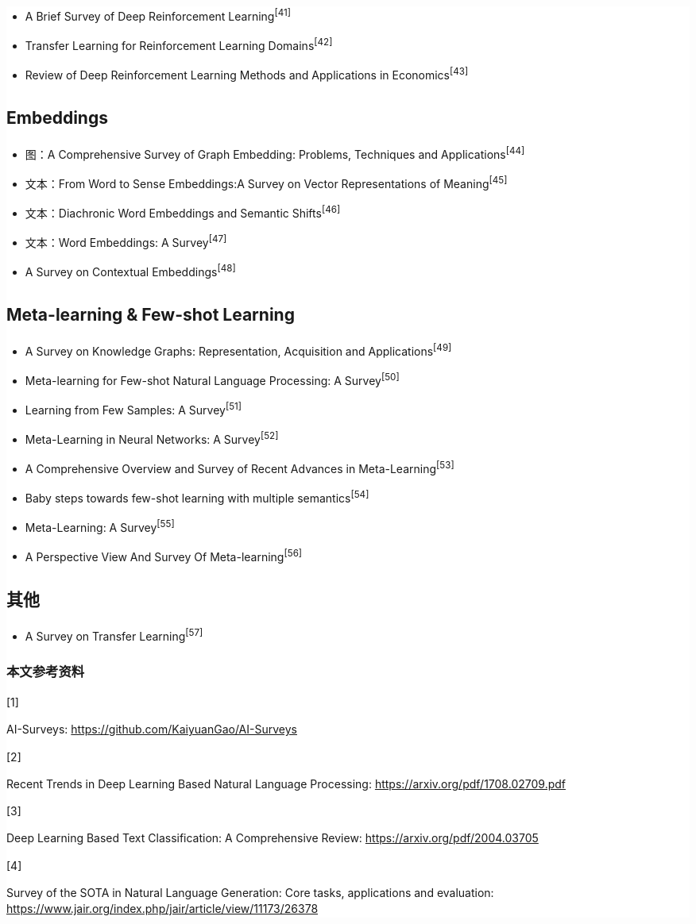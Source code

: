 *   A Brief Survey of Deep Reinforcement Learning<sup>[41]</sup>

*   Transfer Learning for Reinforcement Learning Domains<sup>[42]</sup>

*   Review of Deep Reinforcement Learning Methods and Applications in Economics<sup>[43]</sup>

## Embeddings

*   图：A Comprehensive Survey of Graph Embedding: Problems, Techniques and Applications<sup>[44]</sup>

*   文本：From Word to Sense Embeddings:A Survey on Vector Representations of Meaning<sup>[45]</sup>

*   文本：Diachronic Word Embeddings and Semantic Shifts<sup>[46]</sup>

*   文本：Word Embeddings: A Survey<sup>[47]</sup>

*   A Survey on Contextual Embeddings<sup>[48]</sup>

## Meta-learning & Few-shot Learning

*   A Survey on Knowledge Graphs: Representation, Acquisition and Applications<sup>[49]</sup>

*   Meta-learning for Few-shot Natural Language Processing: A Survey<sup>[50]</sup>

*   Learning from Few Samples: A Survey<sup>[51]</sup>

*   Meta-Learning in Neural Networks: A Survey<sup>[52]</sup>

*   A Comprehensive Overview and Survey of Recent Advances in Meta-Learning<sup>[53]</sup>

*   Baby steps towards few-shot learning with multiple semantics<sup>[54]</sup>

*   Meta-Learning: A Survey<sup>[55]</sup>

*   A Perspective View And Survey Of Meta-learning<sup>[56]</sup>

## 其他

*   A Survey on Transfer Learning<sup>[57]</sup>

### 本文参考资料

[1]

AI-Surveys: https://github.com/KaiyuanGao/AI-Surveys

[2]

Recent Trends in Deep Learning Based Natural Language Processing: https://arxiv.org/pdf/1708.02709.pdf

[3]

Deep Learning Based Text Classification: A Comprehensive Review: https://arxiv.org/pdf/2004.03705

[4]

Survey of the SOTA in Natural Language Generation: Core tasks, applications and evaluation: https://www.jair.org/index.php/jair/article/view/11173/26378
